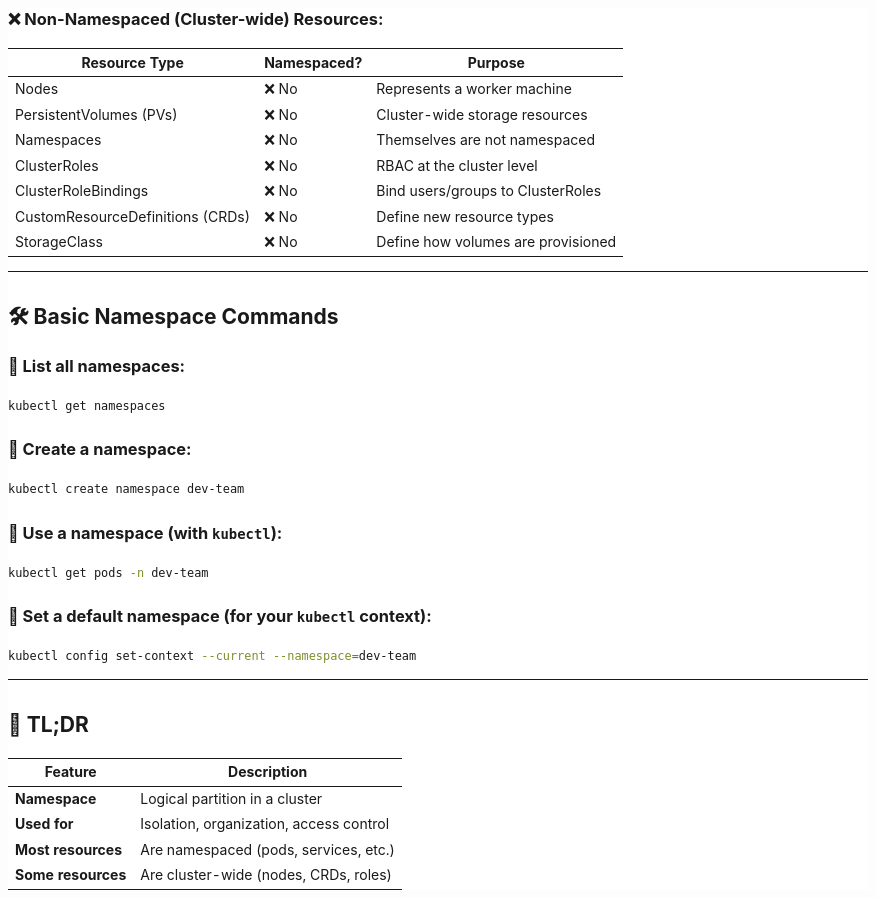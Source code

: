 ### ❌ Non-Namespaced (Cluster-wide) Resources:

| Resource Type | Namespaced? | Purpose |
| --- | --- | --- |
| Nodes | ❌ No | Represents a worker machine |
| PersistentVolumes (PVs) | ❌ No | Cluster-wide storage resources |
| Namespaces | ❌ No | Themselves are not namespaced |
| ClusterRoles | ❌ No | RBAC at the cluster level |
| ClusterRoleBindings | ❌ No | Bind users/groups to ClusterRoles |
| CustomResourceDefinitions (CRDs) | ❌ No | Define new resource types |
| StorageClass | ❌ No | Define how volumes are provisioned |

* * *

## 🛠️ Basic Namespace Commands

### 🔹 List all namespaces:

```bash
kubectl get namespaces
```

### 🔹 Create a namespace:

```bash
kubectl create namespace dev-team
```

### 🔹 Use a namespace (with `kubectl`):

```bash
kubectl get pods -n dev-team
```

### 🔹 Set a default namespace (for your `kubectl` context):

```bash
kubectl config set-context --current --namespace=dev-team
```

* * *

## 🧠 TL;DR

| Feature | Description |
| --- | --- |
| **Namespace** | Logical partition in a cluster |
| **Used for** | Isolation, organization, access control |
| **Most resources** | Are namespaced (pods, services, etc.) |
| **Some resources** | Are cluster-wide (nodes, CRDs, roles) |
